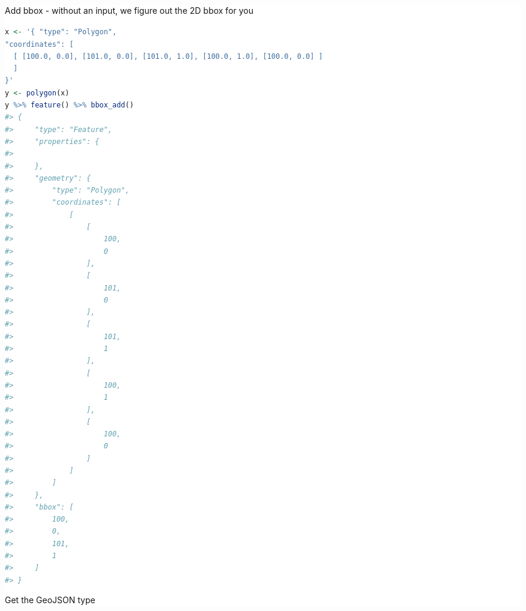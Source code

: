 Add bbox - without an input, we figure out the 2D bbox for you

```r
x <- '{ "type": "Polygon",
"coordinates": [
  [ [100.0, 0.0], [101.0, 0.0], [101.0, 1.0], [100.0, 1.0], [100.0, 0.0] ]
  ]
}'
y <- polygon(x)
y %>% feature() %>% bbox_add()
#> {
#>     "type": "Feature",
#>     "properties": {
#>
#>     },
#>     "geometry": {
#>         "type": "Polygon",
#>         "coordinates": [
#>             [
#>                 [
#>                     100,
#>                     0
#>                 ],
#>                 [
#>                     101,
#>                     0
#>                 ],
#>                 [
#>                     101,
#>                     1
#>                 ],
#>                 [
#>                     100,
#>                     1
#>                 ],
#>                 [
#>                     100,
#>                     0
#>                 ]
#>             ]
#>         ]
#>     },
#>     "bbox": [
#>         100,
#>         0,
#>         101,
#>         1
#>     ]
#> }
```

Get the GeoJSON type
